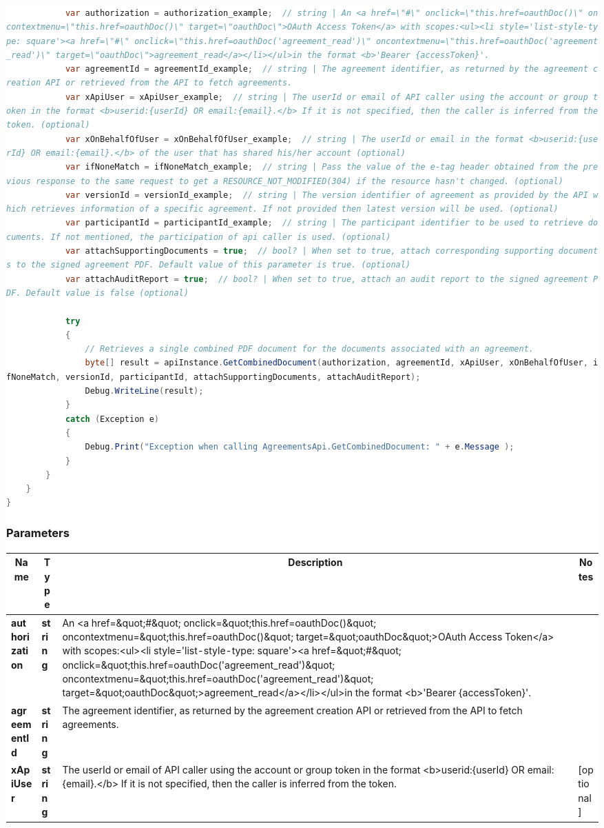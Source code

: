 ```csharp
            var authorization = authorization_example;  // string | An <a href=\"#\" onclick=\"this.href=oauthDoc()\" oncontextmenu=\"this.href=oauthDoc()\" target=\"oauthDoc\">OAuth Access Token</a> with scopes:<ul><li style='list-style-type: square'><a href=\"#\" onclick=\"this.href=oauthDoc('agreement_read')\" oncontextmenu=\"this.href=oauthDoc('agreement_read')\" target=\"oauthDoc\">agreement_read</a></li></ul>in the format <b>'Bearer {accessToken}'.
            var agreementId = agreementId_example;  // string | The agreement identifier, as returned by the agreement creation API or retrieved from the API to fetch agreements.
            var xApiUser = xApiUser_example;  // string | The userId or email of API caller using the account or group token in the format <b>userid:{userId} OR email:{email}.</b> If it is not specified, then the caller is inferred from the token. (optional) 
            var xOnBehalfOfUser = xOnBehalfOfUser_example;  // string | The userId or email in the format <b>userid:{userId} OR email:{email}.</b> of the user that has shared his/her account (optional) 
            var ifNoneMatch = ifNoneMatch_example;  // string | Pass the value of the e-tag header obtained from the previous response to the same request to get a RESOURCE_NOT_MODIFIED(304) if the resource hasn't changed. (optional) 
            var versionId = versionId_example;  // string | The version identifier of agreement as provided by the API which retrieves information of a specific agreement. If not provided then latest version will be used. (optional) 
            var participantId = participantId_example;  // string | The participant identifier to be used to retrieve documents. If not mentioned, the participation of api caller is used. (optional) 
            var attachSupportingDocuments = true;  // bool? | When set to true, attach corresponding supporting documents to the signed agreement PDF. Default value of this parameter is true. (optional) 
            var attachAuditReport = true;  // bool? | When set to true, attach an audit report to the signed agreement PDF. Default value is false (optional) 

            try
            {
                // Retrieves a single combined PDF document for the documents associated with an agreement.
                byte[] result = apiInstance.GetCombinedDocument(authorization, agreementId, xApiUser, xOnBehalfOfUser, ifNoneMatch, versionId, participantId, attachSupportingDocuments, attachAuditReport);
                Debug.WriteLine(result);
            }
            catch (Exception e)
            {
                Debug.Print("Exception when calling AgreementsApi.GetCombinedDocument: " + e.Message );
            }
        }
    }
}
```

### Parameters

Name | Type | Description  | Notes
------------- | ------------- | ------------- | -------------
 **authorization** | **string**| An &lt;a href&#x3D;\&quot;#\&quot; onclick&#x3D;\&quot;this.href&#x3D;oauthDoc()\&quot; oncontextmenu&#x3D;\&quot;this.href&#x3D;oauthDoc()\&quot; target&#x3D;\&quot;oauthDoc\&quot;&gt;OAuth Access Token&lt;/a&gt; with scopes:&lt;ul&gt;&lt;li style&#x3D;&#39;list-style-type: square&#39;&gt;&lt;a href&#x3D;\&quot;#\&quot; onclick&#x3D;\&quot;this.href&#x3D;oauthDoc(&#39;agreement_read&#39;)\&quot; oncontextmenu&#x3D;\&quot;this.href&#x3D;oauthDoc(&#39;agreement_read&#39;)\&quot; target&#x3D;\&quot;oauthDoc\&quot;&gt;agreement_read&lt;/a&gt;&lt;/li&gt;&lt;/ul&gt;in the format &lt;b&gt;&#39;Bearer {accessToken}&#39;. | 
 **agreementId** | **string**| The agreement identifier, as returned by the agreement creation API or retrieved from the API to fetch agreements. | 
 **xApiUser** | **string**| The userId or email of API caller using the account or group token in the format &lt;b&gt;userid:{userId} OR email:{email}.&lt;/b&gt; If it is not specified, then the caller is inferred from the token. | [optional] 
